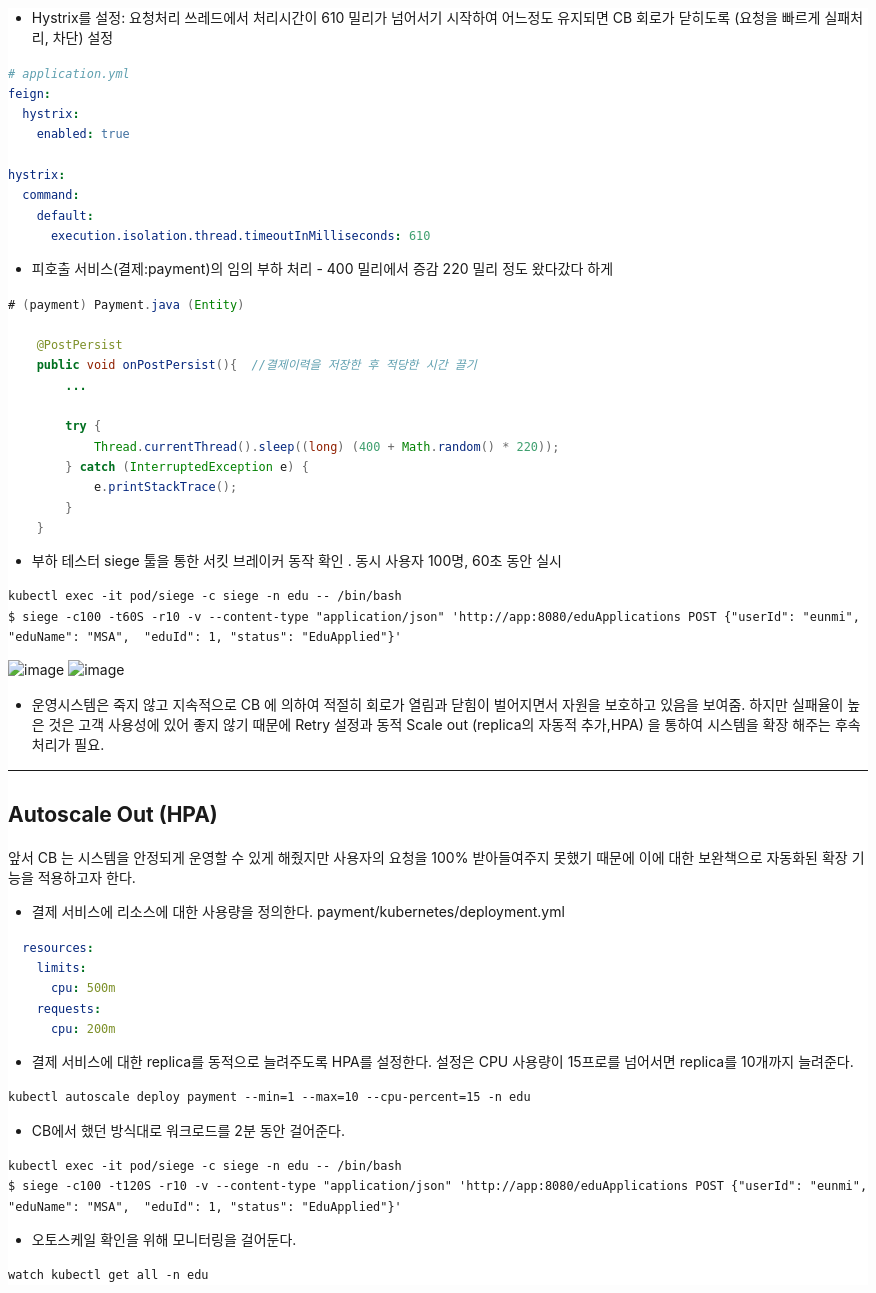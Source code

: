 - Hystrix를 설정: 요청처리 쓰레드에서 처리시간이 610 밀리가 넘어서기 시작하여 어느정도 유지되면 CB 회로가 닫히도록 (요청을 빠르게 실패처리, 차단) 설정
```yml
# application.yml
feign:
  hystrix:
    enabled: true

hystrix:
  command:
    default:
      execution.isolation.thread.timeoutInMilliseconds: 610
```	 
- 피호출 서비스(결제:payment)의 임의 부하 처리 - 400 밀리에서 증감 220 밀리 정도 왔다갔다 하게  
```java
# (payment) Payment.java (Entity)

    @PostPersist
    public void onPostPersist(){  //결제이력을 저장한 후 적당한 시간 끌기
        ...
        
        try {
            Thread.currentThread().sleep((long) (400 + Math.random() * 220));
        } catch (InterruptedException e) {
            e.printStackTrace();
        }
    }
```	 
- 부하 테스터 siege 툴을 통한 서킷 브레이커 동작 확인 . 동시 사용자 100명, 60초 동안 실시
```
kubectl exec -it pod/siege -c siege -n edu -- /bin/bash
$ siege -c100 -t60S -r10 -v --content-type "application/json" 'http://app:8080/eduApplications POST {"userId": "eunmi", "eduName": "MSA",  "eduId": 1, "status": "EduApplied"}'
```	 
  ![image](https://user-images.githubusercontent.com/18115456/122666795-6ad79d80-d1ea-11eb-91c7-acdff9d8f20b.PNG)
  ![image](https://user-images.githubusercontent.com/18115456/122666798-6dd28e00-d1ea-11eb-85ab-e86027b3e197.PNG)
- 운영시스템은 죽지 않고 지속적으로 CB 에 의하여 적절히 회로가 열림과 닫힘이 벌어지면서 자원을 보호하고 있음을 보여줌. 하지만 실패율이 높은 것은 고객 사용성에 있어 좋지 않기 때문에 Retry 설정과 동적 Scale out (replica의 자동적 추가,HPA) 을 통하여 시스템을 확장 해주는 후속처리가 필요.
***

## Autoscale Out (HPA)
앞서 CB 는 시스템을 안정되게 운영할 수 있게 해줬지만 사용자의 요청을 100% 받아들여주지 못했기 때문에 이에 대한 보완책으로 자동화된 확장 기능을 적용하고자 한다.
- 결제 서비스에 리소스에 대한 사용량을 정의한다.
payment/kubernetes/deployment.yml
```yml
  resources:
    limits:
      cpu: 500m
    requests:
      cpu: 200m
```
- 결제 서비스에 대한 replica를 동적으로 늘려주도록 HPA를 설정한다. 설정은 CPU 사용량이 15프로를 넘어서면 replica를 10개까지 늘려준다.
```
kubectl autoscale deploy payment --min=1 --max=10 --cpu-percent=15 -n edu
```	 
- CB에서 했던 방식대로 워크로드를 2분 동안 걸어준다.
```
kubectl exec -it pod/siege -c siege -n edu -- /bin/bash
$ siege -c100 -t120S -r10 -v --content-type "application/json" 'http://app:8080/eduApplications POST {"userId": "eunmi", "eduName": "MSA",  "eduId": 1, "status": "EduApplied"}'
```	
- 오토스케일 확인을 위해 모니터링을 걸어둔다.
```
watch kubectl get all -n edu
```	 